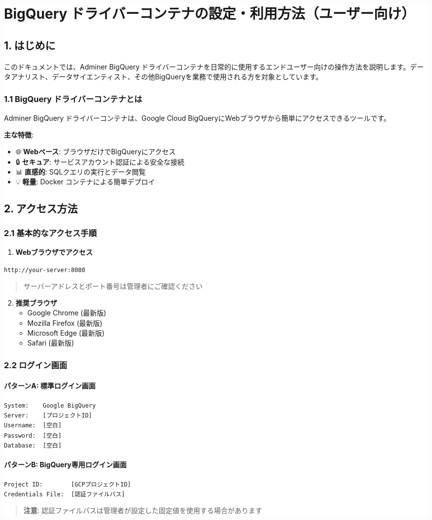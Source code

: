 # BigQuery ドライバーコンテナの設定・利用方法（ユーザー向け）

## 1. はじめに

このドキュメントでは、Adminer BigQuery ドライバーコンテナを日常的に使用するエンドユーザー向けの操作方法を説明します。データアナリスト、データサイエンティスト、その他BigQueryを業務で使用される方を対象としています。

### 1.1 BigQuery ドライバーコンテナとは

Adminer BigQuery ドライバーコンテナは、Google Cloud BigQueryにWebブラウザから簡単にアクセスできるツールです。

**主な特徴**:
- 🌐 **Webベース**: ブラウザだけでBigQueryにアクセス
- 🔒 **セキュア**: サービスアカウント認証による安全な接続
- 📊 **直感的**: SQLクエリの実行とデータ閲覧
- 💡 **軽量**: Docker コンテナによる簡単デプロイ

## 2. アクセス方法

### 2.1 基本的なアクセス手順

1. **Webブラウザでアクセス**
```
http://your-server:8080
```
> サーバーアドレスとポート番号は管理者にご確認ください

2. **推奨ブラウザ**
   - Google Chrome (最新版)
   - Mozilla Firefox (最新版)
   - Microsoft Edge (最新版)
   - Safari (最新版)

### 2.2 ログイン画面

#### パターンA: 標準ログイン画面
```
System:    Google BigQuery
Server:    [プロジェクトID]
Username:  [空白]
Password:  [空白]
Database:  [空白]
```

#### パターンB: BigQuery専用ログイン画面
```
Project ID:        [GCPプロジェクトID]
Credentials File:  [認証ファイルパス]
```

> **注意**: 認証ファイルパスは管理者が設定した固定値を使用する場合があります

